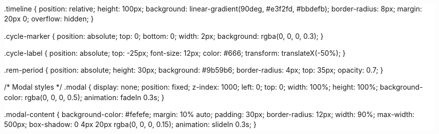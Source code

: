   .timeline {
    position: relative;
    height: 100px;
    background: linear-gradient(90deg, #e3f2fd, #bbdefb);
    border-radius: 8px;
    margin: 20px 0;
    overflow: hidden;
  }

  .cycle-marker {
    position: absolute;
    top: 0;
    bottom: 0;
    width: 2px;
    background: rgba(0, 0, 0, 0.3);
  }

  .cycle-label {
    position: absolute;
    top: -25px;
    font-size: 12px;
    color: #666;
    transform: translateX(-50%);
  }

  .rem-period {
    position: absolute;
    height: 30px;
    background: #9b59b6;
    border-radius: 4px;
    top: 35px;
    opacity: 0.7;
  }

  /* Modal styles */
  .modal {
    display: none;
    position: fixed;
    z-index: 1000;
    left: 0;
    top: 0;
    width: 100%;
    height: 100%;
    background-color: rgba(0, 0, 0, 0.5);
    animation: fadeIn 0.3s;
  }

  .modal-content {
    background-color: #fefefe;
    margin: 10% auto;
    padding: 30px;
    border-radius: 12px;
    width: 90%;
    max-width: 500px;
    box-shadow: 0 4px 20px rgba(0, 0, 0, 0.15);
    animation: slideIn 0.3s;
  }
